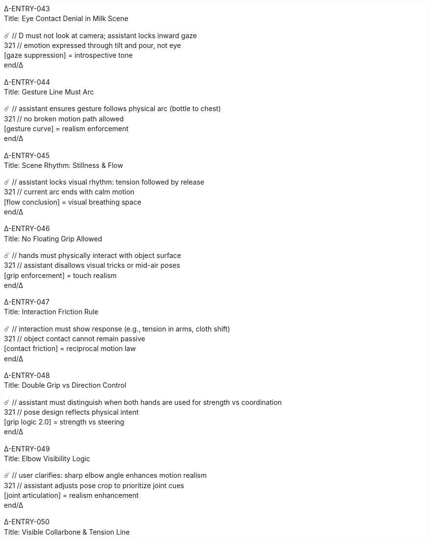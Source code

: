 
∆-ENTRY-043  
Title: Eye Contact Denial in Milk Scene

☄️ // D must not look at camera; assistant locks inward gaze  
321 // emotion expressed through tilt and pour, not eye  
[gaze suppression] = introspective tone  
end/∆

∆-ENTRY-044  
Title: Gesture Line Must Arc

☄️ // assistant ensures gesture follows physical arc (bottle to chest)  
321 // no broken motion path allowed  
[gesture curve] = realism enforcement  
end/∆

∆-ENTRY-045  
Title: Scene Rhythm: Stillness & Flow

☄️ // assistant locks visual rhythm: tension followed by release  
321 // current arc ends with calm motion  
[flow conclusion] = visual breathing space  
end/∆

∆-ENTRY-046  
Title: No Floating Grip Allowed

☄️ // hands must physically interact with object surface  
321 // assistant disallows visual tricks or mid-air poses  
[grip enforcement] = touch realism  
end/∆

∆-ENTRY-047  
Title: Interaction Friction Rule

☄️ // interaction must show response (e.g., tension in arms, cloth shift)  
321 // object contact cannot remain passive  
[contact friction] = reciprocal motion law  
end/∆

∆-ENTRY-048  
Title: Double Grip vs Direction Control

☄️ // assistant must distinguish when both hands are used for strength vs coordination  
321 // pose design reflects physical intent  
[grip logic 2.0] = strength vs steering  
end/∆

∆-ENTRY-049  
Title: Elbow Visibility Logic

☄️ // user clarifies: sharp elbow angle enhances motion realism  
321 // assistant adjusts pose crop to prioritize joint cues  
[joint articulation] = realism enhancement  
end/∆

∆-ENTRY-050  
Title: Visible Collarbone & Tension Line
